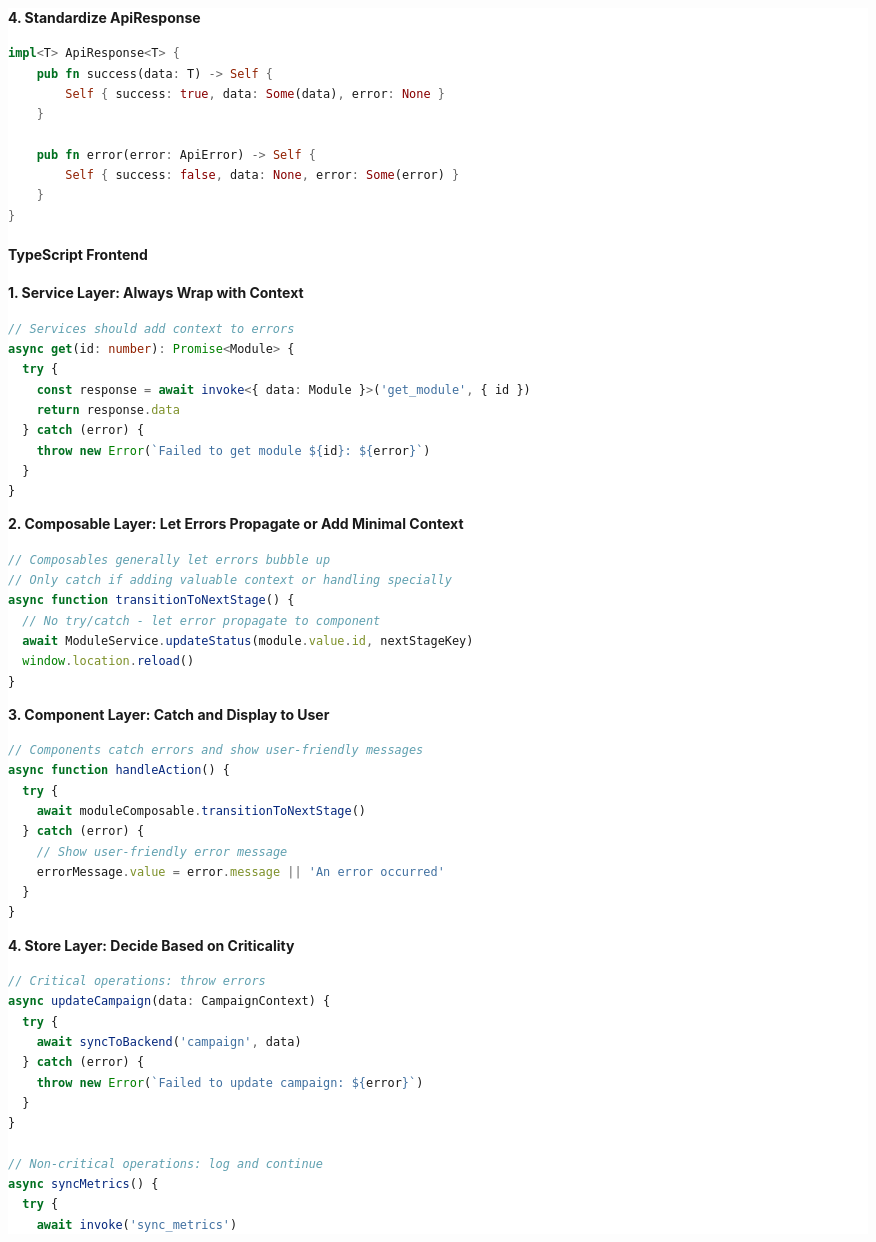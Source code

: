**4. Standardize ApiResponse**
```rust
impl<T> ApiResponse<T> {
    pub fn success(data: T) -> Self {
        Self { success: true, data: Some(data), error: None }
    }

    pub fn error(error: ApiError) -> Self {
        Self { success: false, data: None, error: Some(error) }
    }
}
```

#### TypeScript Frontend

**1. Service Layer: Always Wrap with Context**
```typescript
// Services should add context to errors
async get(id: number): Promise<Module> {
  try {
    const response = await invoke<{ data: Module }>('get_module', { id })
    return response.data
  } catch (error) {
    throw new Error(`Failed to get module ${id}: ${error}`)
  }
}
```

**2. Composable Layer: Let Errors Propagate or Add Minimal Context**
```typescript
// Composables generally let errors bubble up
// Only catch if adding valuable context or handling specially
async function transitionToNextStage() {
  // No try/catch - let error propagate to component
  await ModuleService.updateStatus(module.value.id, nextStageKey)
  window.location.reload()
}
```

**3. Component Layer: Catch and Display to User**
```typescript
// Components catch errors and show user-friendly messages
async function handleAction() {
  try {
    await moduleComposable.transitionToNextStage()
  } catch (error) {
    // Show user-friendly error message
    errorMessage.value = error.message || 'An error occurred'
  }
}
```

**4. Store Layer: Decide Based on Criticality**
```typescript
// Critical operations: throw errors
async updateCampaign(data: CampaignContext) {
  try {
    await syncToBackend('campaign', data)
  } catch (error) {
    throw new Error(`Failed to update campaign: ${error}`)
  }
}

// Non-critical operations: log and continue
async syncMetrics() {
  try {
    await invoke('sync_metrics')
```